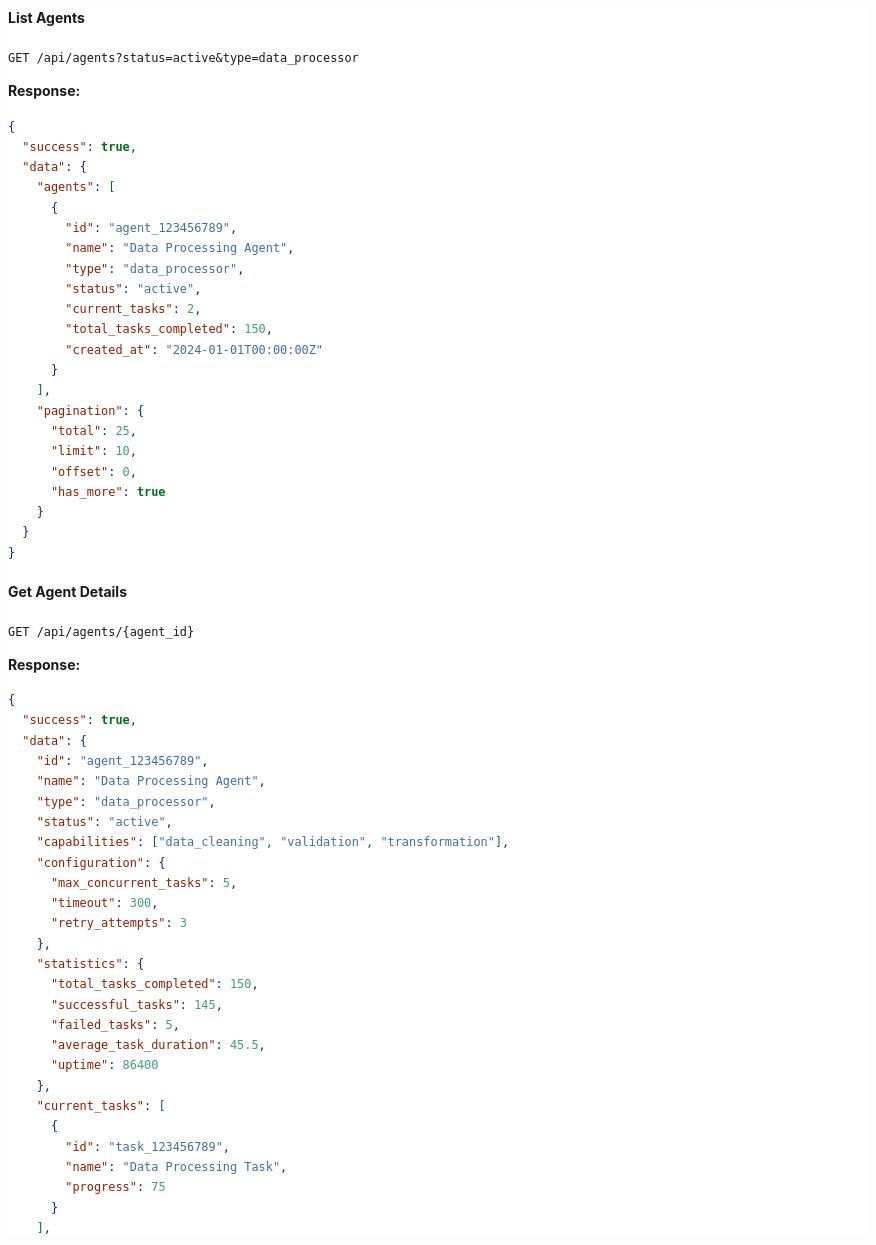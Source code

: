 #### List Agents
```http
GET /api/agents?status=active&type=data_processor
```

**Response:**
```json
{
  "success": true,
  "data": {
    "agents": [
      {
        "id": "agent_123456789",
        "name": "Data Processing Agent",
        "type": "data_processor",
        "status": "active",
        "current_tasks": 2,
        "total_tasks_completed": 150,
        "created_at": "2024-01-01T00:00:00Z"
      }
    ],
    "pagination": {
      "total": 25,
      "limit": 10,
      "offset": 0,
      "has_more": true
    }
  }
}
```

#### Get Agent Details
```http
GET /api/agents/{agent_id}
```

**Response:**
```json
{
  "success": true,
  "data": {
    "id": "agent_123456789",
    "name": "Data Processing Agent",
    "type": "data_processor",
    "status": "active",
    "capabilities": ["data_cleaning", "validation", "transformation"],
    "configuration": {
      "max_concurrent_tasks": 5,
      "timeout": 300,
      "retry_attempts": 3
    },
    "statistics": {
      "total_tasks_completed": 150,
      "successful_tasks": 145,
      "failed_tasks": 5,
      "average_task_duration": 45.5,
      "uptime": 86400
    },
    "current_tasks": [
      {
        "id": "task_123456789",
        "name": "Data Processing Task",
        "progress": 75
      }
    ],
```